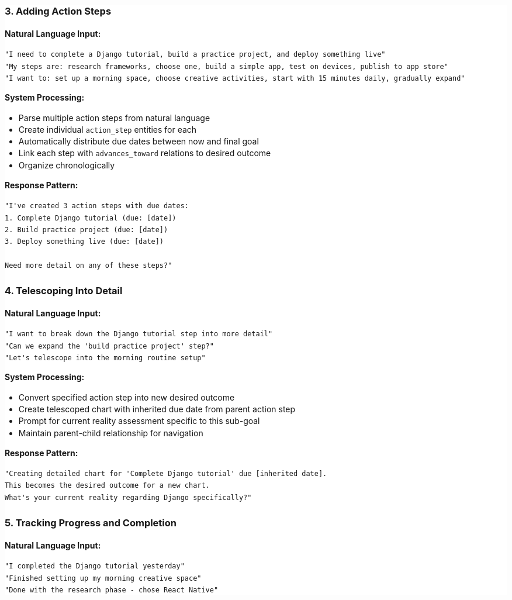 ### 3. Adding Action Steps

**Natural Language Input:**
```
"I need to complete a Django tutorial, build a practice project, and deploy something live"
"My steps are: research frameworks, choose one, build a simple app, test on devices, publish to app store"
"I want to: set up a morning space, choose creative activities, start with 15 minutes daily, gradually expand"
```

**System Processing:**
- Parse multiple action steps from natural language
- Create individual `action_step` entities for each
- Automatically distribute due dates between now and final goal
- Link each step with `advances_toward` relations to desired outcome
- Organize chronologically

**Response Pattern:**
```
"I've created 3 action steps with due dates:
1. Complete Django tutorial (due: [date])
2. Build practice project (due: [date]) 
3. Deploy something live (due: [date])

Need more detail on any of these steps?"
```

### 4. Telescoping Into Detail

**Natural Language Input:**
```
"I want to break down the Django tutorial step into more detail"
"Can we expand the 'build practice project' step?"
"Let's telescope into the morning routine setup"
```

**System Processing:**
- Convert specified action step into new desired outcome
- Create telescoped chart with inherited due date from parent action step
- Prompt for current reality assessment specific to this sub-goal
- Maintain parent-child relationship for navigation

**Response Pattern:**
```
"Creating detailed chart for 'Complete Django tutorial' due [inherited date].
This becomes the desired outcome for a new chart.
What's your current reality regarding Django specifically?"
```

### 5. Tracking Progress and Completion

**Natural Language Input:**
```
"I completed the Django tutorial yesterday"
"Finished setting up my morning creative space"
"Done with the research phase - chose React Native"
```
